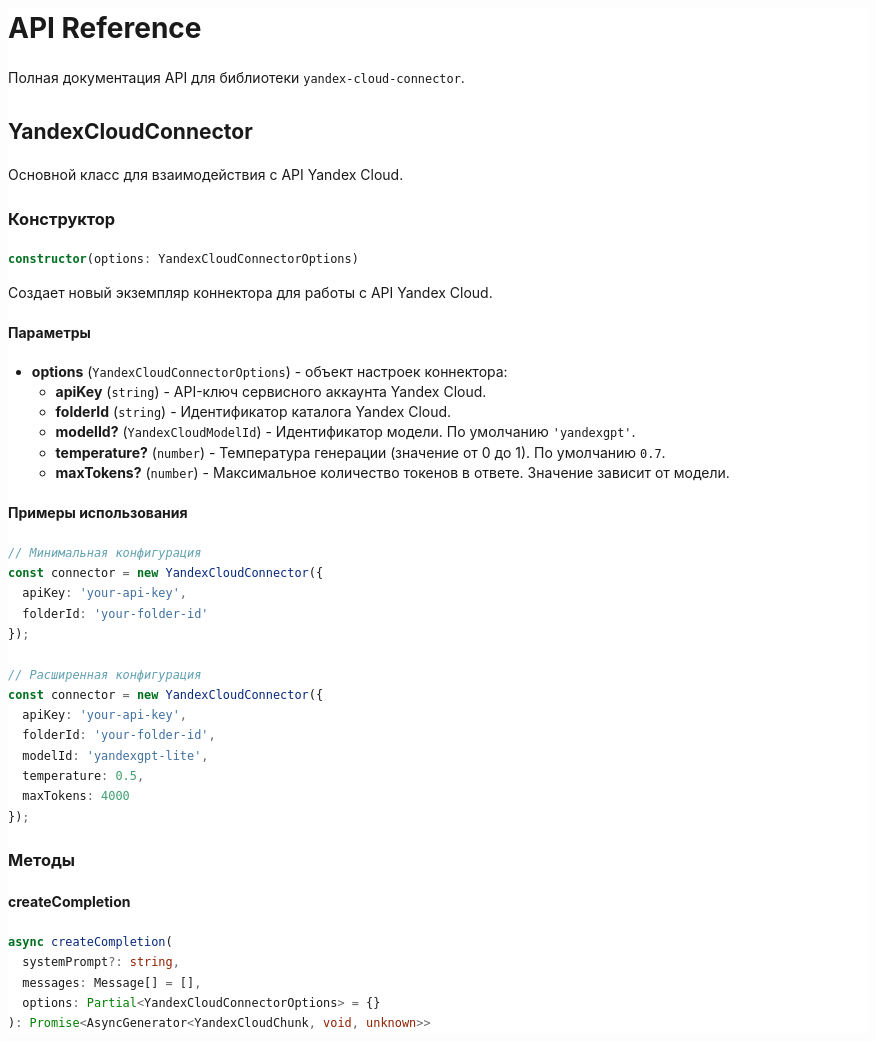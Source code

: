 # API Reference

Полная документация API для библиотеки `yandex-cloud-connector`.

## YandexCloudConnector

Основной класс для взаимодействия с API Yandex Cloud.

### Конструктор

```typescript
constructor(options: YandexCloudConnectorOptions)
```

Создает новый экземпляр коннектора для работы с API Yandex Cloud.

#### Параметры

- **options** (`YandexCloudConnectorOptions`) - объект настроек коннектора:
  - **apiKey** (`string`) - API-ключ сервисного аккаунта Yandex Cloud.
  - **folderId** (`string`) - Идентификатор каталога Yandex Cloud.
  - **modelId?** (`YandexCloudModelId`) - Идентификатор модели. По умолчанию `'yandexgpt'`.
  - **temperature?** (`number`) - Температура генерации (значение от 0 до 1). По умолчанию `0.7`.
  - **maxTokens?** (`number`) - Максимальное количество токенов в ответе. Значение зависит от модели.

#### Примеры использования

```typescript
// Минимальная конфигурация
const connector = new YandexCloudConnector({
  apiKey: 'your-api-key',
  folderId: 'your-folder-id'
});

// Расширенная конфигурация
const connector = new YandexCloudConnector({
  apiKey: 'your-api-key',
  folderId: 'your-folder-id',
  modelId: 'yandexgpt-lite',
  temperature: 0.5,
  maxTokens: 4000
});
```

### Методы

#### createCompletion

```typescript
async createCompletion(
  systemPrompt?: string,
  messages: Message[] = [],
  options: Partial<YandexCloudConnectorOptions> = {}
): Promise<AsyncGenerator<YandexCloudChunk, void, unknown>>
```
